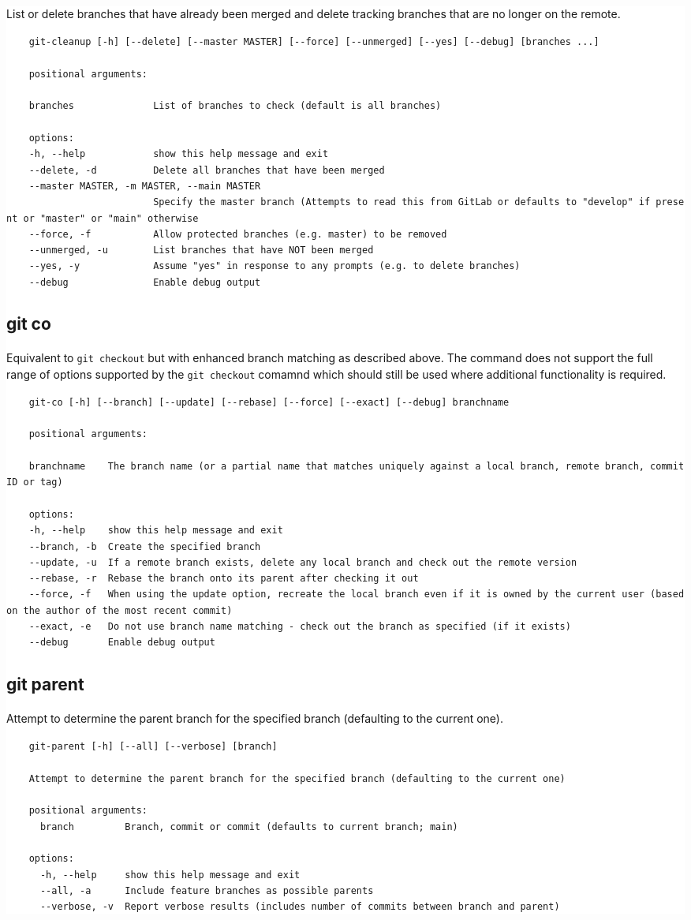 List or delete branches that have already been merged and delete tracking branches that are no longer on the remote.

        git-cleanup [-h] [--delete] [--master MASTER] [--force] [--unmerged] [--yes] [--debug] [branches ...]
    
        positional arguments:
    
        branches              List of branches to check (default is all branches)
    
        options:
        -h, --help            show this help message and exit
        --delete, -d          Delete all branches that have been merged
        --master MASTER, -m MASTER, --main MASTER
                              Specify the master branch (Attempts to read this from GitLab or defaults to "develop" if present or "master" or "main" otherwise
        --force, -f           Allow protected branches (e.g. master) to be removed
        --unmerged, -u        List branches that have NOT been merged
        --yes, -y             Assume "yes" in response to any prompts (e.g. to delete branches)
        --debug               Enable debug output

## git co

Equivalent to `git checkout` but with enhanced branch matching as described above. The command does not support the full range of options supported by the `git checkout` comamnd which should still be used where additional functionality is required.

        git-co [-h] [--branch] [--update] [--rebase] [--force] [--exact] [--debug] branchname
    
        positional arguments:
    
        branchname    The branch name (or a partial name that matches uniquely against a local branch, remote branch, commit ID or tag)
    
        options:
        -h, --help    show this help message and exit
        --branch, -b  Create the specified branch
        --update, -u  If a remote branch exists, delete any local branch and check out the remote version
        --rebase, -r  Rebase the branch onto its parent after checking it out
        --force, -f   When using the update option, recreate the local branch even if it is owned by the current user (based on the author of the most recent commit)
        --exact, -e   Do not use branch name matching - check out the branch as specified (if it exists)
        --debug       Enable debug output

## git parent

Attempt to determine the parent branch for the specified branch (defaulting to the current one).

        git-parent [-h] [--all] [--verbose] [branch]
    
        Attempt to determine the parent branch for the specified branch (defaulting to the current one)
    
        positional arguments:
          branch         Branch, commit or commit (defaults to current branch; main)
    
        options:
          -h, --help     show this help message and exit
          --all, -a      Include feature branches as possible parents
          --verbose, -v  Report verbose results (includes number of commits between branch and parent)
